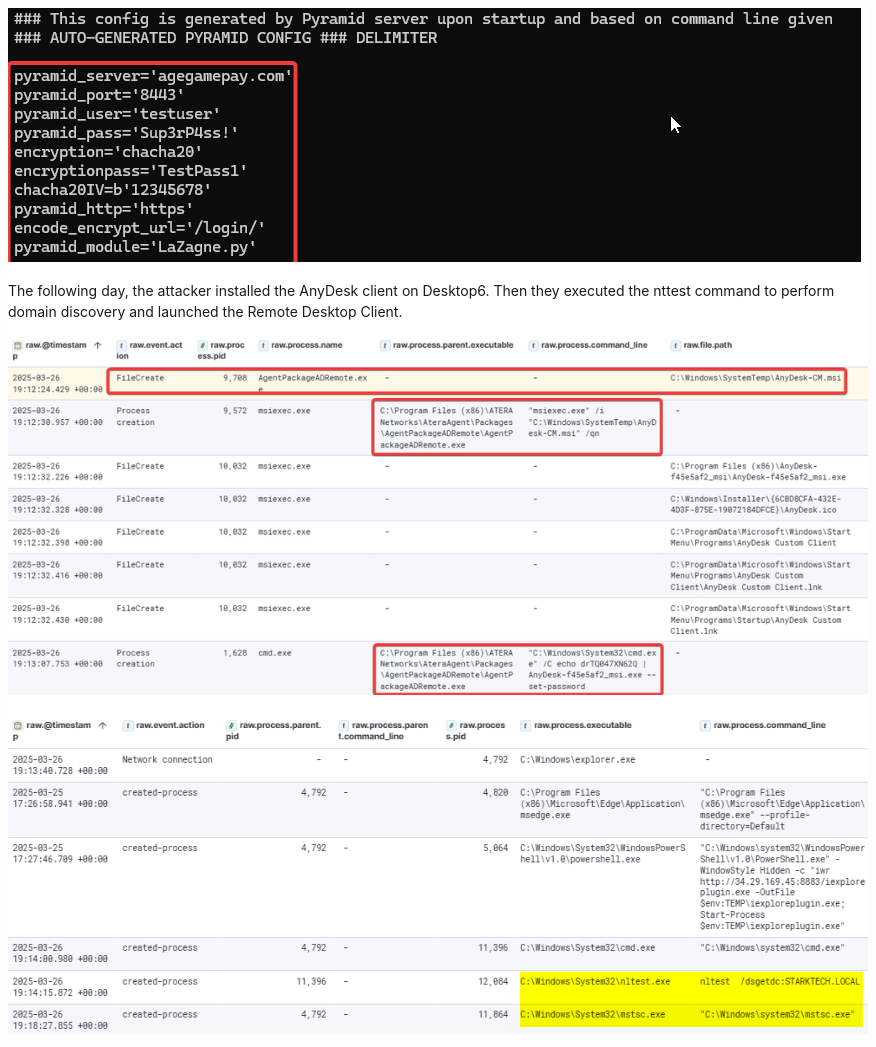![alt text](..\assets\2025-07-29-the_dfir_report_202504\testc.png)

The following day, the attacker installed the AnyDesk client on Desktop6. Then they executed the nttest command to perform domain discovery and launched the Remote Desktop Client.

![alt text](..\assets\2025-07-29-the_dfir_report_202504\anydesk.png)

![alt text](..\assets\2025-07-29-the_dfir_report_202504\nltest_msdtc.png)
